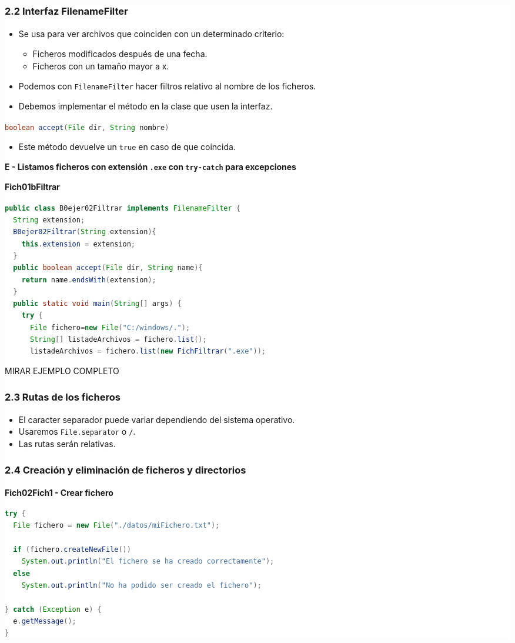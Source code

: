 ### 2.2 Interfaz FilenameFilter

- Se usa para ver archivos que coinciden con un determinado criterio:
  - Ficheros modificados después de una fecha.
  - Ficheros con un tamaño mayor a x.

- Podemos con ``FilenameFilter`` hacer filtros relativo al nombre de los ficheros.
- Debemos implementar el método en la clase que usen la interfaz.

````java
boolean accept(File dir, String nombre)
````
- Este método devuelve un ``true`` en caso de que coincida.

**E - Listamos ficheros con extensión ``.exe`` con ``try-catch`` para excepciones**

**Fich01bFiltrar**
````java
public class B0ejer02Filtrar implements FilenameFilter {
  String extension;
  B0ejer02Filtrar(String extension){
    this.extension = extension;
  }
  public boolean accept(File dir, String name){
    return name.endsWith(extension);
  }
  public static void main(String[] args) {
    try {
      File fichero=new File("C:/windows/.");
      String[] listadeArchivos = fichero.list();
      listadeArchivos = fichero.list(new FichFiltrar(".exe"));
````
MIRAR EJEMPLO COMPLETO

### 2.3 Rutas de los ficheros

- El caracter separador puede variar dependiendo del sistema operativo.
- Usaremos ``File.separator`` o ``/``.
- Las rutas serán relativas.

### 2.4 Creación y eliminación de ficheros y directorios

**Fich02Fich1 - Crear fichero**
````java
try {
  File fichero = new File("./datos/miFichero.txt");

  if (fichero.createNewFile())
    System.out.println("El fichero se ha creado correctamente");
  else
    System.out.println("No ha podido ser creado el fichero");

} catch (Exception e) {
  e.getMessage();
}
````

